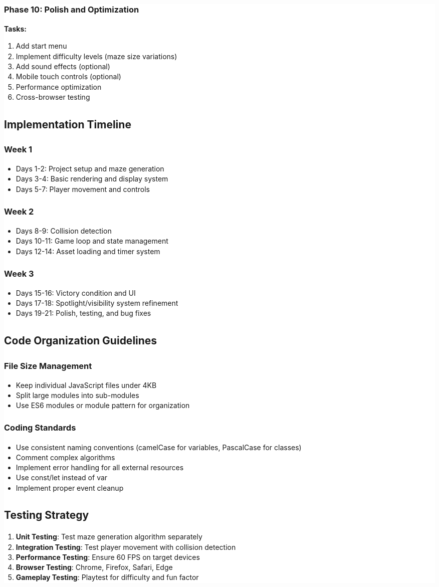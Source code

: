 ### Phase 10: Polish and Optimization
**Tasks:**
1. Add start menu
2. Implement difficulty levels (maze size variations)
3. Add sound effects (optional)
4. Mobile touch controls (optional)
5. Performance optimization
6. Cross-browser testing

## Implementation Timeline

### Week 1
- Days 1-2: Project setup and maze generation
- Days 3-4: Basic rendering and display system
- Days 5-7: Player movement and controls

### Week 2
- Days 8-9: Collision detection
- Days 10-11: Game loop and state management
- Days 12-14: Asset loading and timer system

### Week 3
- Days 15-16: Victory condition and UI
- Days 17-18: Spotlight/visibility system refinement
- Days 19-21: Polish, testing, and bug fixes

## Code Organization Guidelines

### File Size Management
- Keep individual JavaScript files under 4KB
- Split large modules into sub-modules
- Use ES6 modules or module pattern for organization

### Coding Standards
- Use consistent naming conventions (camelCase for variables, PascalCase for classes)
- Comment complex algorithms
- Implement error handling for all external resources
- Use const/let instead of var
- Implement proper event cleanup

## Testing Strategy

1. **Unit Testing**: Test maze generation algorithm separately
2. **Integration Testing**: Test player movement with collision detection
3. **Performance Testing**: Ensure 60 FPS on target devices
4. **Browser Testing**: Chrome, Firefox, Safari, Edge
5. **Gameplay Testing**: Playtest for difficulty and fun factor
